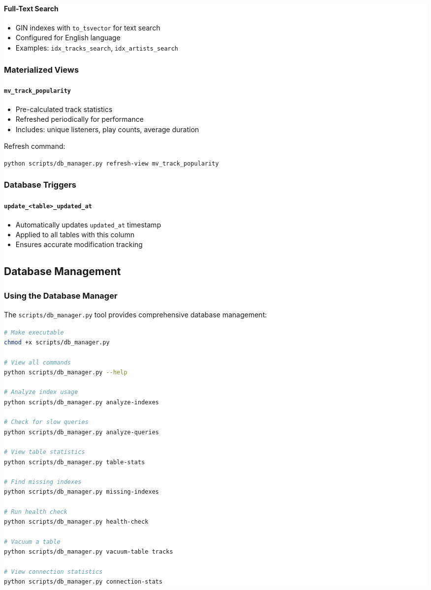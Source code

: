 #### Full-Text Search
- GIN indexes with `to_tsvector` for text search
- Configured for English language
- Examples: `idx_tracks_search`, `idx_artists_search`

### Materialized Views

#### `mv_track_popularity`
- Pre-calculated track statistics
- Refreshed periodically for performance
- Includes: unique listeners, play counts, average duration

Refresh command:
```bash
python scripts/db_manager.py refresh-view mv_track_popularity
```

### Database Triggers

#### `update_<table>_updated_at`
- Automatically updates `updated_at` timestamp
- Applied to all tables with this column
- Ensures accurate modification tracking

## Database Management

### Using the Database Manager

The `scripts/db_manager.py` tool provides comprehensive database management:

```bash
# Make executable
chmod +x scripts/db_manager.py

# View all commands
python scripts/db_manager.py --help

# Analyze index usage
python scripts/db_manager.py analyze-indexes

# Check for slow queries
python scripts/db_manager.py analyze-queries

# View table statistics
python scripts/db_manager.py table-stats

# Find missing indexes
python scripts/db_manager.py missing-indexes

# Run health check
python scripts/db_manager.py health-check

# Vacuum a table
python scripts/db_manager.py vacuum-table tracks

# View connection statistics
python scripts/db_manager.py connection-stats
```
